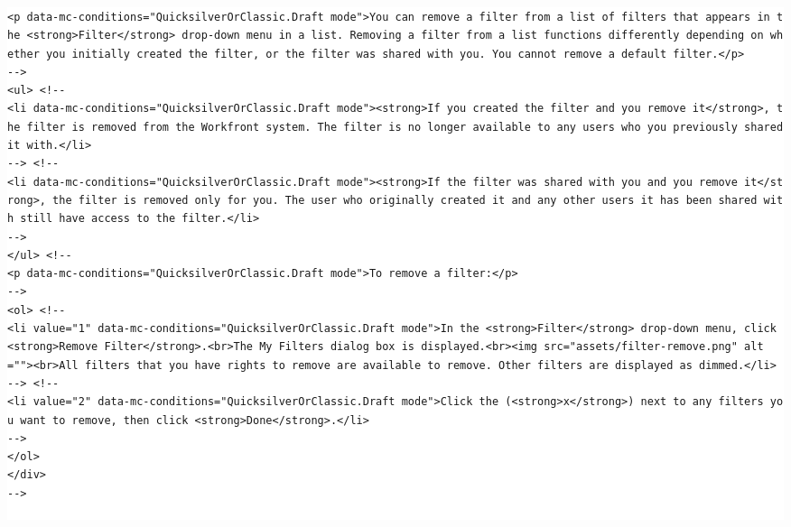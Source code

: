 ```
<p data-mc-conditions="QuicksilverOrClassic.Draft mode">You can remove a filter from a list of filters that appears in the <strong>Filter</strong> drop-down menu in a list. Removing a filter from a list functions differently depending on whether you initially created the filter, or the filter was shared with you. You cannot remove a default filter.</p>
-->
<ul> <!--
<li data-mc-conditions="QuicksilverOrClassic.Draft mode"><strong>If you created the filter and you remove it</strong>, the filter is removed from the Workfront system. The filter is no longer available to any users who you previously shared it with.</li>
--> <!--
<li data-mc-conditions="QuicksilverOrClassic.Draft mode"><strong>If the filter was shared with you and you remove it</strong>, the filter is removed only for you. The user who originally created it and any other users it has been shared with still have access to the filter.</li>
-->
</ul> <!--
<p data-mc-conditions="QuicksilverOrClassic.Draft mode">To remove a filter:</p>
-->
<ol> <!--
<li value="1" data-mc-conditions="QuicksilverOrClassic.Draft mode">In the <strong>Filter</strong> drop-down menu, click <strong>Remove Filter</strong>.<br>The My Filters dialog box is displayed.<br><img src="assets/filter-remove.png" alt=""><br>All filters that you have rights to remove are available to remove. Other filters are displayed as dimmed.</li>
--> <!--
<li value="2" data-mc-conditions="QuicksilverOrClassic.Draft mode">Click the (<strong>x</strong>) next to any filters you want to remove, then click <strong>Done</strong>.</li>
-->
</ol>
</div>
-->

